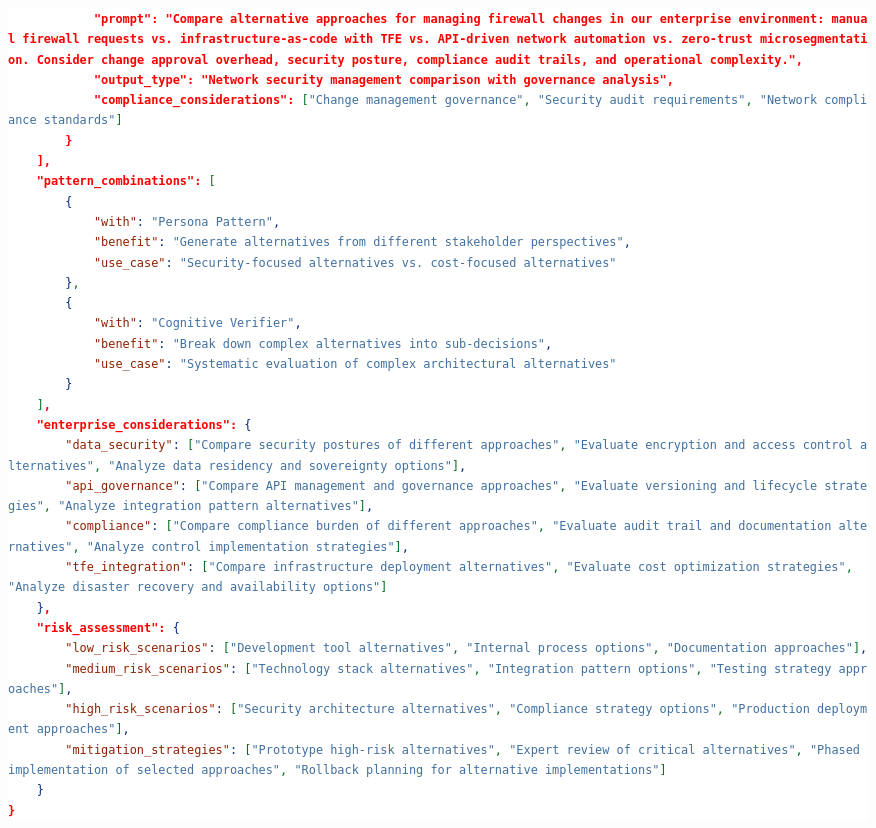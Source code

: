```json
            "prompt": "Compare alternative approaches for managing firewall changes in our enterprise environment: manual firewall requests vs. infrastructure-as-code with TFE vs. API-driven network automation vs. zero-trust microsegmentation. Consider change approval overhead, security posture, compliance audit trails, and operational complexity.",
            "output_type": "Network security management comparison with governance analysis",
            "compliance_considerations": ["Change management governance", "Security audit requirements", "Network compliance standards"]
        }
    ],
    "pattern_combinations": [
        {
            "with": "Persona Pattern",
            "benefit": "Generate alternatives from different stakeholder perspectives",
            "use_case": "Security-focused alternatives vs. cost-focused alternatives"
        },
        {
            "with": "Cognitive Verifier",
            "benefit": "Break down complex alternatives into sub-decisions",
            "use_case": "Systematic evaluation of complex architectural alternatives"
        }
    ],
    "enterprise_considerations": {
        "data_security": ["Compare security postures of different approaches", "Evaluate encryption and access control alternatives", "Analyze data residency and sovereignty options"],
        "api_governance": ["Compare API management and governance approaches", "Evaluate versioning and lifecycle strategies", "Analyze integration pattern alternatives"],
        "compliance": ["Compare compliance burden of different approaches", "Evaluate audit trail and documentation alternatives", "Analyze control implementation strategies"],
        "tfe_integration": ["Compare infrastructure deployment alternatives", "Evaluate cost optimization strategies", "Analyze disaster recovery and availability options"]
    },
    "risk_assessment": {
        "low_risk_scenarios": ["Development tool alternatives", "Internal process options", "Documentation approaches"],
        "medium_risk_scenarios": ["Technology stack alternatives", "Integration pattern options", "Testing strategy approaches"],
        "high_risk_scenarios": ["Security architecture alternatives", "Compliance strategy options", "Production deployment approaches"],
        "mitigation_strategies": ["Prototype high-risk alternatives", "Expert review of critical alternatives", "Phased implementation of selected approaches", "Rollback planning for alternative implementations"]
    }
}
```
